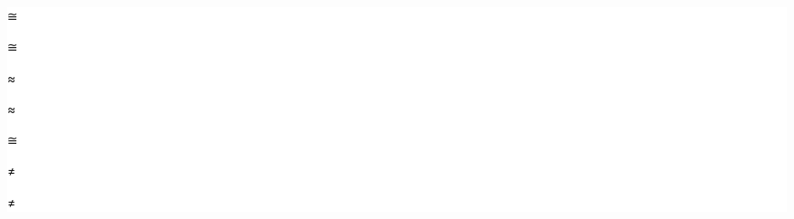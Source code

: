 

</td>

<td bgcolor="#f4fbf3" width="139" >


&cong; 



</td>

<td bgcolor="#f4fbf3" width="129" >


&#8773; 



</td>
</tr>
<tr >

<td bgcolor="#e9f8e7" width="109" height="28" >


≈ 



</td>

<td bgcolor="#f4fbf3" width="139" >


&asymp; 



</td>

<td bgcolor="#f4fbf3" width="128" >


&#8773; 



</td>

<td bgcolor="#e9f8e7" width="109" >


≠ 



</td>

<td bgcolor="#f4fbf3" width="139" >


&ne; 



</td>

<td bgcolor="#f4fbf3" width="129" >

